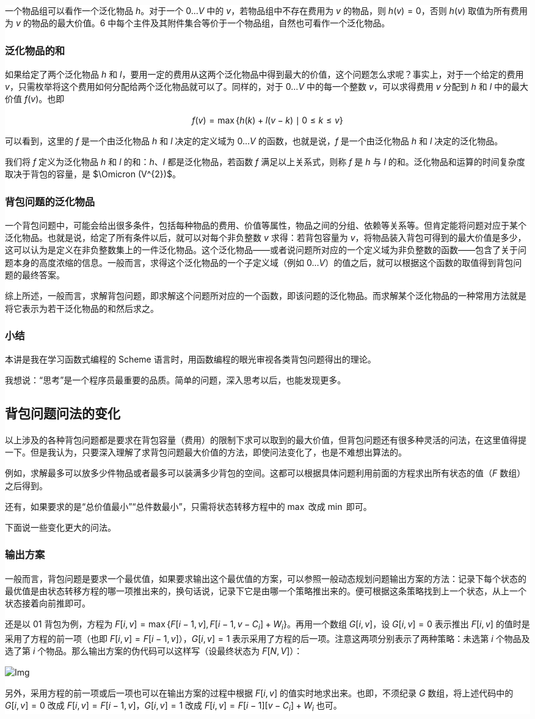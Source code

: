 一个物品组可以看作一个泛化物品 $h$。对于一个 $0...V$ 中的 $v$，若物品组中不存在费用为 $v$ 的物品，则 $h(v) = 0$，否则 $h(v)$ 取值为所有费用为 $v$ 的物品的最大价值。6 中每个主件及其附件集合等价于一个物品组，自然也可看作一个泛化物品。

### 泛化物品的和

如果给定了两个泛化物品 $h$ 和 $l$，要用一定的费用从这两个泛化物品中得到最大的价值，这个问题怎么求呢？事实上，对于一个给定的费用 $v$，只需枚举将这个费用如何分配给两个泛化物品就可以了。同样的，对于 $0...V$ 中的每一个整数 $v$，可以求得费用 $v$ 分配到 $h$ 和 $l$ 中的最大价值 $f(v)$。也即

$$
f(v) = \max{\{h(k) + l(v - k)\mid 0 \le k \le v\}}
$$

可以看到，这里的 $f$ 是一个由泛化物品 $h$ 和 $l$ 决定的定义域为 $0...V$ 的函数，也就是说，$f$ 是一个由泛化物品 $h$ 和 $l$ 决定的泛化物品。

我们将 $f$ 定义为泛化物品 $h$ 和 $l$ 的和：$h、l$ 都是泛化物品，若函数 $f$ 满足以上关系式，则称 $f$ 是 $h$ 与 $l$ 的和。泛化物品和运算的时间复杂度取决于背包的容量，是 $\Omicron (V^{2})$。

### 背包问题的泛化物品

一个背包问题中，可能会给出很多条件，包括每种物品的费用、价值等属性，物品之间的分组、依赖等关系等。但肯定能将问题对应于某个泛化物品。也就是说，给定了所有条件以后，就可以对每个非负整数 $v$ 求得：若背包容量为 $v$，将物品装入背包可得到的最大价值是多少，这可以认为是定义在非负整数集上的一件泛化物品。这个泛化物品——或者说问题所对应的一个定义域为非负整数的函数——包含了关于问题本身的高度浓缩的信息。一般而言，求得这个泛化物品的一个子定义域（例如 $0...V$）的值之后，就可以根据这个函数的取值得到背包问题的最终答案。

综上所述，一般而言，求解背包问题，即求解这个问题所对应的一个函数，即该问题的泛化物品。而求解某个泛化物品的一种常用方法就是将它表示为若干泛化物品的和然后求之。

### 小结

本讲是我在学习函数式编程的 Scheme 语言时，用函数编程的眼光审视各类背包问题得出的理论。

我想说：“思考”是一个程序员最重要的品质。简单的问题，深入思考以后，也能发现更多。

## 背包问题问法的变化

以上涉及的各种背包问题都是要求在背包容量（费用）的限制下求可以取到的最大价值，但背包问题还有很多种灵活的问法，在这里值得提一下。但是我认为，只要深入理解了求背包问题最大价值的方法，即使问法变化了，也是不难想出算法的。

例如，求解最多可以放多少件物品或者最多可以装满多少背包的空间。这都可以根据具体问题利用前面的方程求出所有状态的值（$F$ 数组）之后得到。

还有，如果要求的是“总价值最小”“总件数最小”，只需将状态转移方程中的 $\max$ 改成 $\min$ 即可。

下面说一些变化更大的问法。

### 输出方案

一般而言，背包问题是要求一个最优值，如果要求输出这个最优值的方案，可以参照一般动态规划问题输出方案的方法：记录下每个状态的最优值是由状态转移方程的哪一项推出来的，换句话说，记录下它是由哪一个策略推出来的。便可根据这条策略找到上一个状态，从上一个状态接着向前推即可。

还是以 $01$ 背包为例，方程为 $F[i, v] = \max{\{F[i − 1, v], F[i − 1, v − C_{i}] + W_{i}\}}$。再用一个数组 $G[i, v]$，设 $G[i, v] = 0$ 表示推出 $F[i, v]$ 的值时是采用了方程的前一项（也即 $F[i, v] = F[i − 1, v]$），$G[i, v] = 1$ 表示采用了方程的后一项。注意这两项分别表示了两种策略：未选第 $i$ 个物品及选了第 $i$ 个物品。那么输出方案的伪代码可以这样写（设最终状态为 $F[N, V ]$）：

![Img](https://xingqiu-tuchuang-1256524210.cos.ap-shanghai.myqcloud.com/8919/yank-note-picgo-img-20220815152905.png)

另外，采用方程的前一项或后一项也可以在输出方案的过程中根据 $F[i, v]$ 的值实时地求出来。也即，不须纪录 $G$ 数组，将上述代码中的 $G[i, v] = 0$ 改成 $F[i, v] = F[i − 1, v]$，$G[i, v] = 1$ 改成 $F[i, v] = F[i − 1][v − C_{i}] + W_{i}$ 也可。
